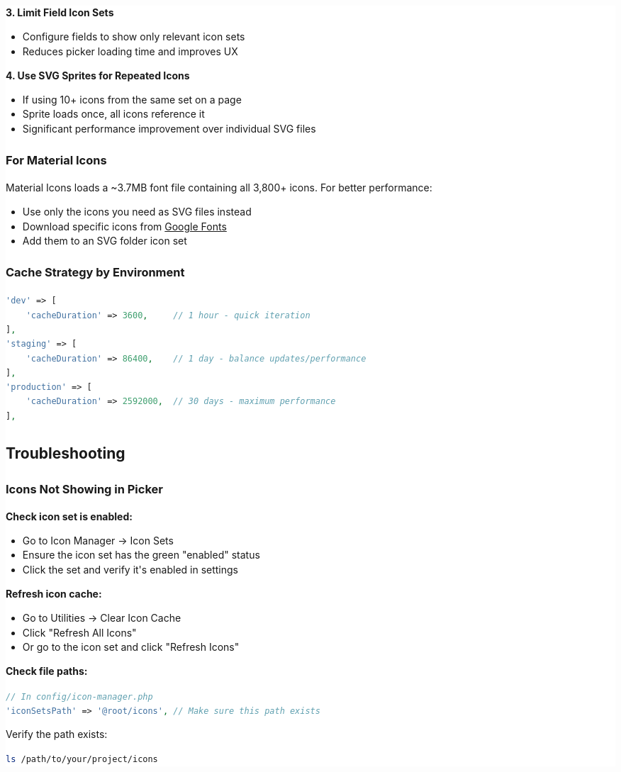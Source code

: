 **3. Limit Field Icon Sets**
- Configure fields to show only relevant icon sets
- Reduces picker loading time and improves UX

**4. Use SVG Sprites for Repeated Icons**
- If using 10+ icons from the same set on a page
- Sprite loads once, all icons reference it
- Significant performance improvement over individual SVG files

### For Material Icons

Material Icons loads a ~3.7MB font file containing all 3,800+ icons. For better performance:
- Use only the icons you need as SVG files instead
- Download specific icons from [Google Fonts](https://fonts.google.com/icons)
- Add them to an SVG folder icon set

### Cache Strategy by Environment

```php
'dev' => [
    'cacheDuration' => 3600,     // 1 hour - quick iteration
],
'staging' => [
    'cacheDuration' => 86400,    // 1 day - balance updates/performance
],
'production' => [
    'cacheDuration' => 2592000,  // 30 days - maximum performance
],
```

## Troubleshooting

### Icons Not Showing in Picker

**Check icon set is enabled:**
- Go to Icon Manager → Icon Sets
- Ensure the icon set has the green "enabled" status
- Click the set and verify it's enabled in settings

**Refresh icon cache:**
- Go to Utilities → Clear Icon Cache
- Click "Refresh All Icons"
- Or go to the icon set and click "Refresh Icons"

**Check file paths:**
```php
// In config/icon-manager.php
'iconSetsPath' => '@root/icons', // Make sure this path exists
```

Verify the path exists:
```bash
ls /path/to/your/project/icons
```
